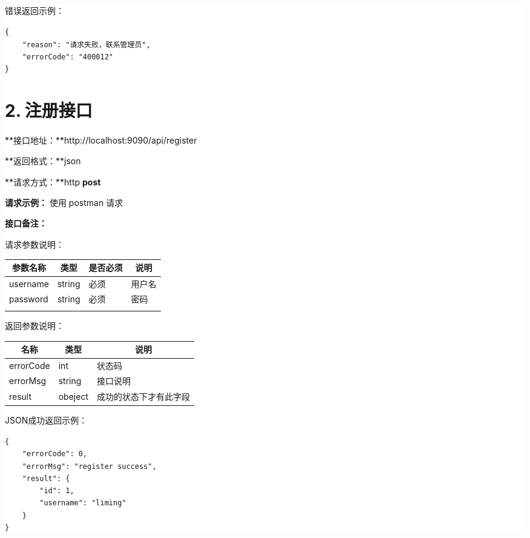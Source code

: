 

错误返回示例：

```
{
	"reason": "请求失败，联系管理员",
	"errorCode": "400012"
}
```

 

# 2. 注册接口

**接口地址：**http://localhost:9090/api/register 

**返回格式：**json

**请求方式：**http **post**

**请求示例：** 使用 postman 请求

**接口备注：**



请求参数说明：

| 参数名称 | 类型   | 是否必须 | 说明   |
| -------- | ------ | -------- | ------ |
| username | string | 必须     | 用户名 |
| password | string | 必须     | 密码   |
|          |        |          |        |

返回参数说明： 

| 名称      | 类型    | 说明                   |
| --------- | ------- | ---------------------- |
| errorCode | int     | 状态码                 |
| errorMsg  | string  | 接口说明               |
| result    | obeject | 成功的状态下才有此字段 |

JSON成功返回示例： 

```
{
    "errorCode": 0,
    "errorMsg": "register success",
    "result": {
        "id": 1,
        "username": "liming"
    }
}
```
